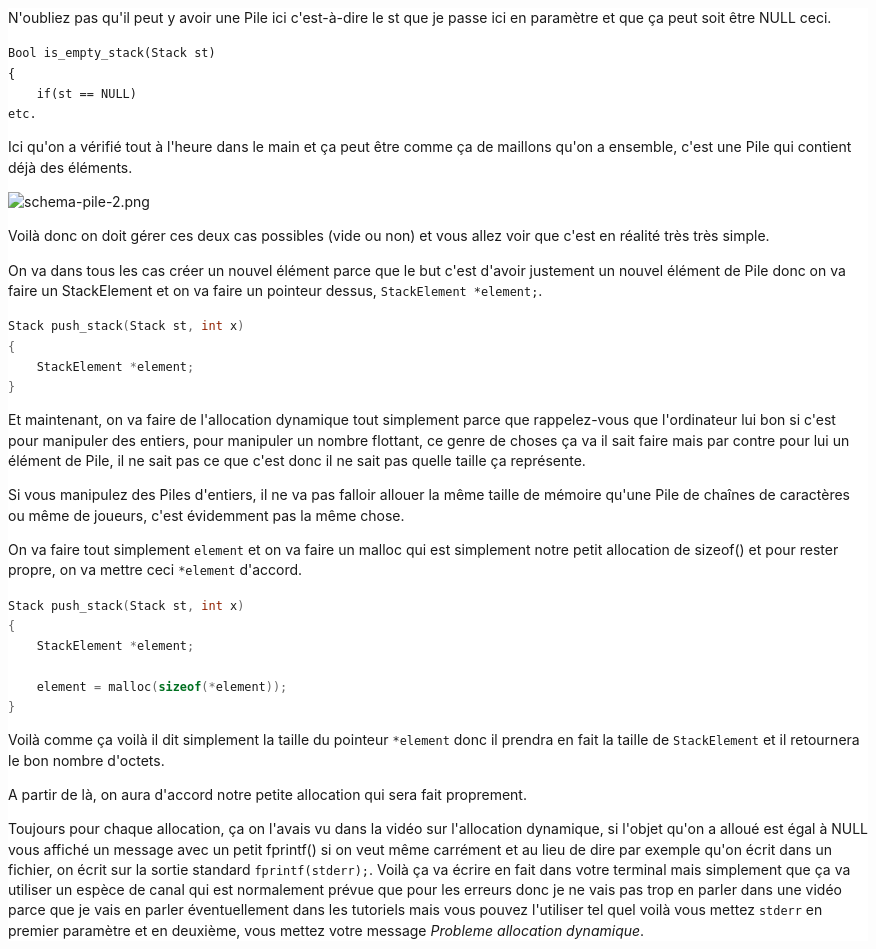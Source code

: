 N'oubliez pas qu'il peut y avoir une Pile ici c'est-à-dire le
st que je passe ici en paramètre et que ça peut soit être NULL ceci.

```txt
Bool is_empty_stack(Stack st)
{
    if(st == NULL)
etc.
```

Ici qu'on a vérifié tout à l'heure dans le main et ça peut être comme ça de maillons qu'on a ensemble, c'est une Pile qui contient déjà des éléments.

![schema-pile-2.png](schémas/00.PNG)

Voilà donc on doit gérer ces deux cas possibles (vide ou non) et vous allez voir que c'est en réalité très très simple.

On va dans tous les cas créer un nouvel élément parce que le but c'est d'avoir justement un nouvel élément de Pile donc on va faire un StackElement et on va faire un pointeur dessus, `StackElement *element;`.

```c
Stack push_stack(Stack st, int x)
{
    StackElement *element;
}
```

Et maintenant, on va faire de l'allocation dynamique tout simplement parce que rappelez-vous que l'ordinateur lui bon si c'est pour manipuler des entiers, pour manipuler un nombre flottant, ce genre de choses ça va il sait faire mais par contre pour lui un élément de Pile, il ne sait pas ce que c'est donc il ne sait pas quelle taille ça représente.

Si vous manipulez des Piles d'entiers, il ne va pas falloir allouer la même taille de mémoire qu'une Pile de chaînes de caractères ou même de joueurs, c'est évidemment pas la même chose.

On va faire tout simplement `element` et on va faire un malloc qui est simplement notre petit allocation de sizeof() et pour rester propre, on va mettre ceci `*element` d'accord.

```c
Stack push_stack(Stack st, int x)
{
    StackElement *element;

    element = malloc(sizeof(*element));
}
```

Voilà comme ça voilà il dit simplement la taille du pointeur `*element` donc il prendra en fait la taille de `StackElement` et il retournera le bon nombre d'octets.

A partir de là, on aura d'accord notre petite allocation qui sera fait proprement.

Toujours pour chaque allocation, ça on l'avais vu dans la vidéo sur l'allocation dynamique, si l'objet qu'on a alloué est égal à NULL vous affiché un message avec un petit fprintf() si on veut même carrément et au lieu de dire par exemple qu'on écrit dans un fichier, on écrit sur la sortie standard `fprintf(stderr);`. Voilà ça va écrire en fait dans votre terminal mais simplement que ça va utiliser un espèce de canal qui est normalement prévue que pour les erreurs donc je ne vais pas trop en parler dans une vidéo parce que je vais en parler éventuellement dans les tutoriels mais vous pouvez l'utiliser tel quel voilà vous mettez `stderr` en premier paramètre et en deuxième, vous mettez votre message *Probleme allocation dynamique*.
